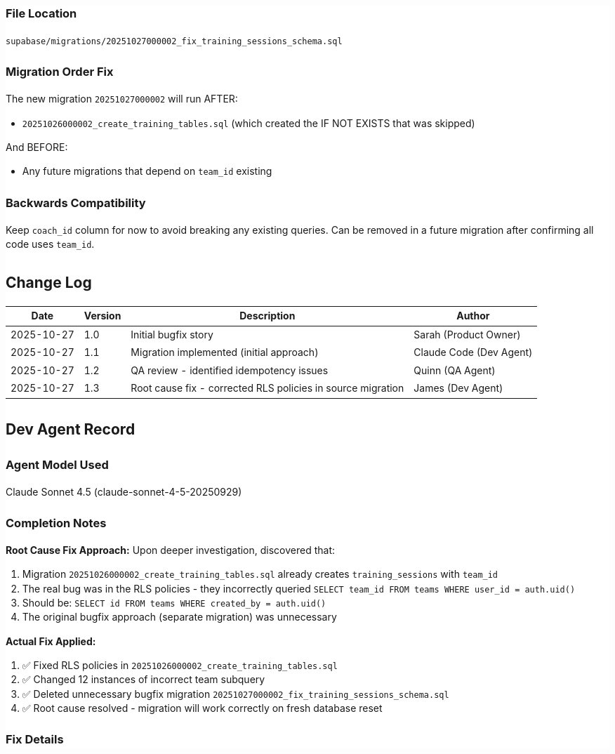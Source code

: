 ### File Location
`supabase/migrations/20251027000002_fix_training_sessions_schema.sql`

### Migration Order Fix
The new migration `20251027000002` will run AFTER:
- `20251026000002_create_training_tables.sql` (which created the IF NOT EXISTS that was skipped)

And BEFORE:
- Any future migrations that depend on `team_id` existing

### Backwards Compatibility
Keep `coach_id` column for now to avoid breaking any existing queries. Can be removed in a future migration after confirming all code uses `team_id`.

## Change Log

| Date | Version | Description | Author |
|------|---------|-------------|---------|
| 2025-10-27 | 1.0 | Initial bugfix story | Sarah (Product Owner) |
| 2025-10-27 | 1.1 | Migration implemented (initial approach) | Claude Code (Dev Agent) |
| 2025-10-27 | 1.2 | QA review - identified idempotency issues | Quinn (QA Agent) |
| 2025-10-27 | 1.3 | Root cause fix - corrected RLS policies in source migration | James (Dev Agent) |

## Dev Agent Record

### Agent Model Used
Claude Sonnet 4.5 (claude-sonnet-4-5-20250929)

### Completion Notes

**Root Cause Fix Approach:**
Upon deeper investigation, discovered that:
1. Migration `20251026000002_create_training_tables.sql` already creates `training_sessions` with `team_id`
2. The real bug was in the RLS policies - they incorrectly queried `SELECT team_id FROM teams WHERE user_id = auth.uid()`
3. Should be: `SELECT id FROM teams WHERE created_by = auth.uid()`
4. The original bugfix approach (separate migration) was unnecessary

**Actual Fix Applied:**
1. ✅ Fixed RLS policies in `20251026000002_create_training_tables.sql`
2. ✅ Changed 12 instances of incorrect team subquery
3. ✅ Deleted unnecessary bugfix migration `20251027000002_fix_training_sessions_schema.sql`
4. ✅ Root cause resolved - migration will work correctly on fresh database reset

### Fix Details
